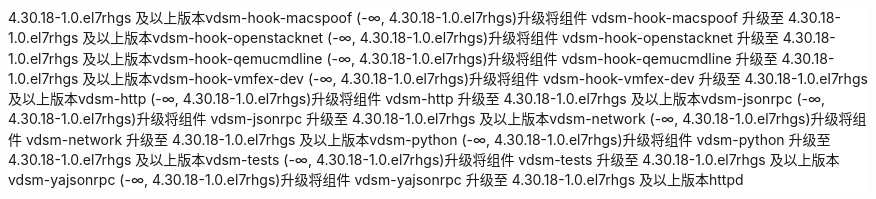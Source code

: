 4.30.18-1.0.el7rhgs 及以上版本</td></tr><tr><td rowspan="1">vdsm-hook-macspoof (-∞, 4.30.18-1.0.el7rhgs)</td><td>升级</td><td>将组件 vdsm-hook-macspoof 升级至 4.30.18-1.0.el7rhgs 及以上版本</td></tr><tr><td rowspan="1">vdsm-hook-openstacknet (-∞, 4.30.18-1.0.el7rhgs)</td><td>升级</td><td>将组件 vdsm-hook-openstacknet 升级至 4.30.18-1.0.el7rhgs 及以上版本</td></tr><tr><td rowspan="1">vdsm-hook-qemucmdline (-∞, 4.30.18-1.0.el7rhgs)</td><td>升级</td><td>将组件 vdsm-hook-qemucmdline 升级至 4.30.18-1.0.el7rhgs 及以上版本</td></tr><tr><td rowspan="1">vdsm-hook-vmfex-dev (-∞, 4.30.18-1.0.el7rhgs)</td><td>升级</td><td>将组件 vdsm-hook-vmfex-dev 升级至 4.30.18-1.0.el7rhgs 及以上版本</td></tr><tr><td rowspan="1">vdsm-http (-∞, 4.30.18-1.0.el7rhgs)</td><td>升级</td><td>将组件 vdsm-http 升级至 4.30.18-1.0.el7rhgs 及以上版本</td></tr><tr><td rowspan="1">vdsm-jsonrpc (-∞, 4.30.18-1.0.el7rhgs)</td><td>升级</td><td>将组件 vdsm-jsonrpc 升级至 4.30.18-1.0.el7rhgs 及以上版本</td></tr><tr><td rowspan="1">vdsm-network (-∞, 4.30.18-1.0.el7rhgs)</td><td>升级</td><td>将组件 vdsm-network 升级至 4.30.18-1.0.el7rhgs 及以上版本</td></tr><tr><td rowspan="1">vdsm-python (-∞, 4.30.18-1.0.el7rhgs)</td><td>升级</td><td>将组件 vdsm-python 升级至 4.30.18-1.0.el7rhgs 及以上版本</td></tr><tr><td rowspan="1">vdsm-tests (-∞, 4.30.18-1.0.el7rhgs)</td><td>升级</td><td>将组件 vdsm-tests 升级至 4.30.18-1.0.el7rhgs 及以上版本</td></tr><tr><td rowspan="1">vdsm-yajsonrpc (-∞, 4.30.18-1.0.el7rhgs)</td><td>升级</td><td>将组件 vdsm-yajsonrpc 升级至 4.30.18-1.0.el7rhgs 及以上版本</td></tr><tr><td rowspan="1">httpd